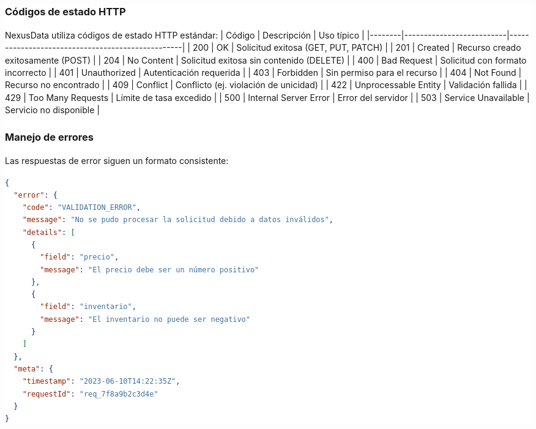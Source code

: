 ### Códigos de estado HTTP
NexusData utiliza códigos de estado HTTP estándar:
| Código | Descripción              | Uso típico                                        |
|--------|--------------------------|--------------------------------------------------|
| 200    | OK                       | Solicitud exitosa (GET, PUT, PATCH)              |
| 201    | Created                  | Recurso creado exitosamente (POST)               |
| 204    | No Content               | Solicitud exitosa sin contenido (DELETE)         |
| 400    | Bad Request              | Solicitud con formato incorrecto                 |
| 401    | Unauthorized             | Autenticación requerida                          |
| 403    | Forbidden                | Sin permiso para el recurso                      |
| 404    | Not Found                | Recurso no encontrado                            |
| 409    | Conflict                 | Conflicto (ej. violación de unicidad)            |
| 422    | Unprocessable Entity     | Validación fallida                               |
| 429    | Too Many Requests        | Límite de tasa excedido                          |
| 500    | Internal Server Error    | Error del servidor                               |
| 503    | Service Unavailable      | Servicio no disponible                           |

### Manejo de errores
Las respuestas de error siguen un formato consistente:

```json
{
  "error": {
    "code": "VALIDATION_ERROR",
    "message": "No se pudo procesar la solicitud debido a datos inválidos",
    "details": [
      {
        "field": "precio",
        "message": "El precio debe ser un número positivo"
      },
      {
        "field": "inventario",
        "message": "El inventario no puede ser negativo"
      }
    ]
  },
  "meta": {
    "timestamp": "2023-06-10T14:22:35Z",
    "requestId": "req_7f8a9b2c3d4e"
  }
}
```
